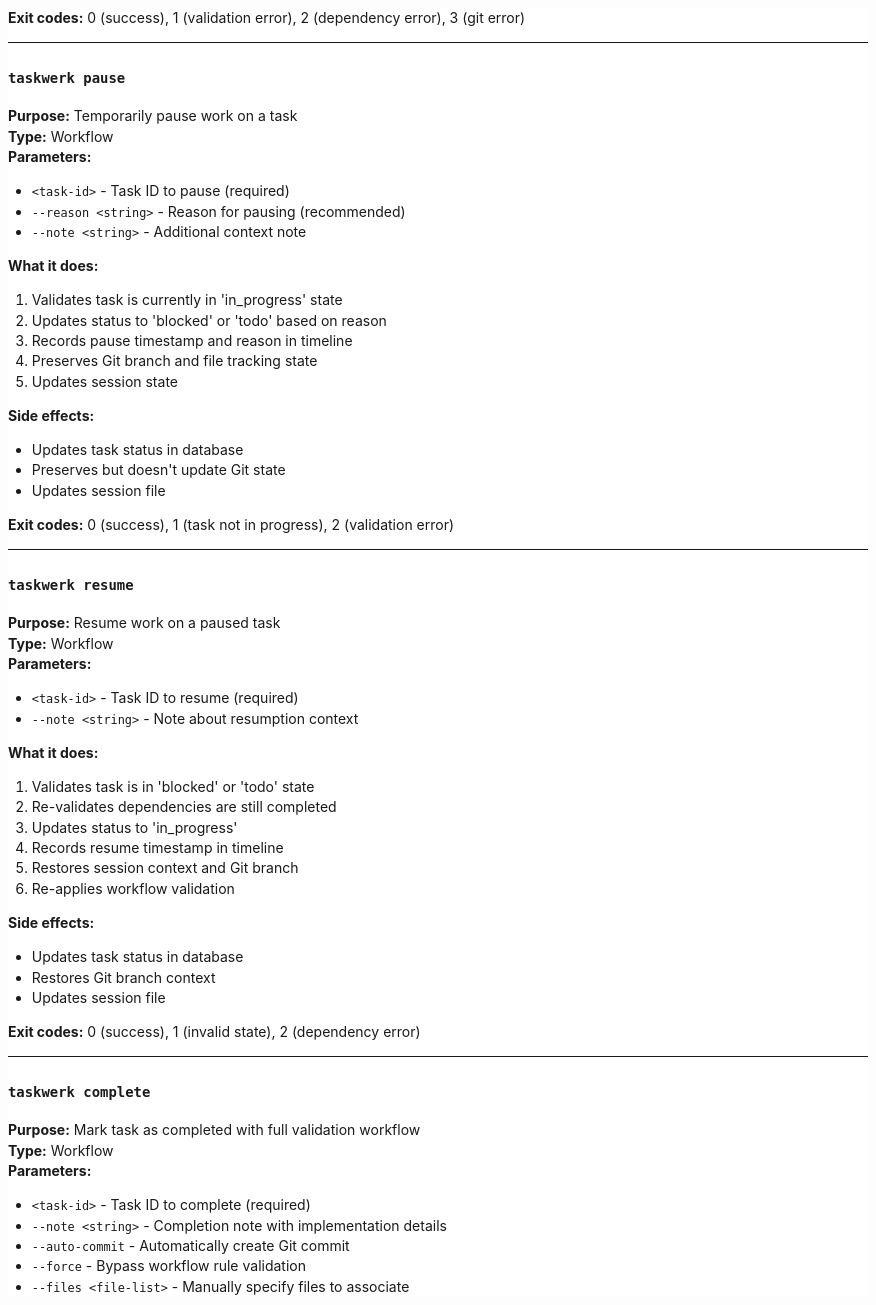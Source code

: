 **Exit codes:** 0 (success), 1 (validation error), 2 (dependency error), 3 (git error)

---

### `taskwerk pause`
**Purpose:** Temporarily pause work on a task  
**Type:** Workflow  
**Parameters:**
- `<task-id>` - Task ID to pause (required)
- `--reason <string>` - Reason for pausing (recommended)
- `--note <string>` - Additional context note

**What it does:**
1. Validates task is currently in 'in_progress' state
2. Updates status to 'blocked' or 'todo' based on reason
3. Records pause timestamp and reason in timeline
4. Preserves Git branch and file tracking state
5. Updates session state

**Side effects:**
- Updates task status in database
- Preserves but doesn't update Git state
- Updates session file

**Exit codes:** 0 (success), 1 (task not in progress), 2 (validation error)

---

### `taskwerk resume`
**Purpose:** Resume work on a paused task  
**Type:** Workflow  
**Parameters:**
- `<task-id>` - Task ID to resume (required)
- `--note <string>` - Note about resumption context

**What it does:**
1. Validates task is in 'blocked' or 'todo' state
2. Re-validates dependencies are still completed
3. Updates status to 'in_progress'
4. Records resume timestamp in timeline
5. Restores session context and Git branch
6. Re-applies workflow validation

**Side effects:**
- Updates task status in database
- Restores Git branch context
- Updates session file

**Exit codes:** 0 (success), 1 (invalid state), 2 (dependency error)

---

### `taskwerk complete`
**Purpose:** Mark task as completed with full validation workflow  
**Type:** Workflow  
**Parameters:**
- `<task-id>` - Task ID to complete (required)
- `--note <string>` - Completion note with implementation details
- `--auto-commit` - Automatically create Git commit
- `--force` - Bypass workflow rule validation
- `--files <file-list>` - Manually specify files to associate
